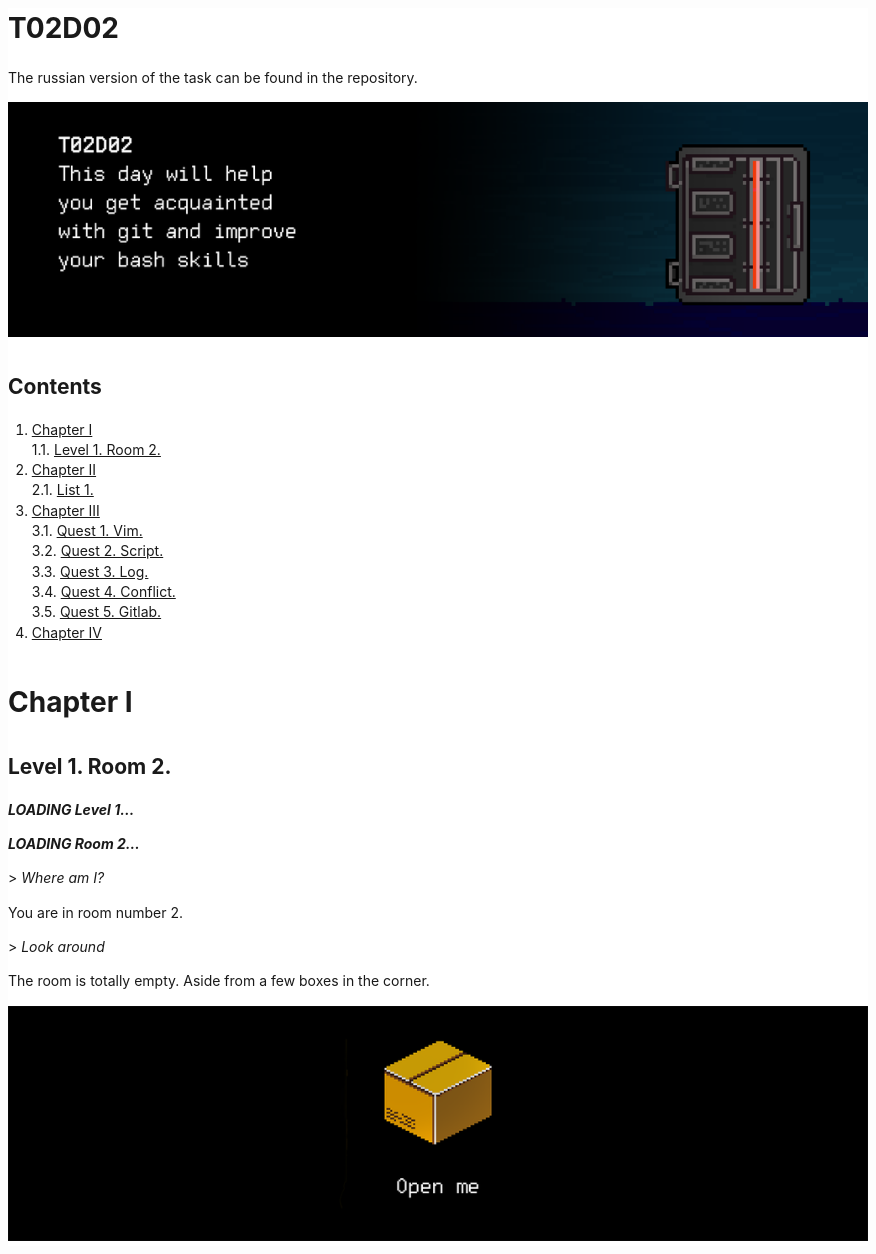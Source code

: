 # T02D02
The russian version of the task can be found in the repository.

![day2_door](misc/eng/images/day2_door.png)


## Contents

1. [Chapter I](#chapter-i) \
    1.1. [Level 1. Room 2.](#level-1-room-2)
2. [Chapter II](#chapter-ii) \
    2.1. [List 1.](#list-1)
3. [Chapter III](#chapter-iii) \
    3.1. [Quest 1. Vim.](#quest-1-vim)  
    3.2. [Quest 2. Script.](#quest-2-script)  
    3.3. [Quest 3. Log.](#quest-3-log)  
    3.4. [Quest 4. Conflict.](#quest-4-conflict)  
    3.5. [Quest 5. Gitlab.](#quest-5-gitlab)  
4. [Chapter IV](#chapter-iv)


# Chapter I

## Level 1. Room 2.

***LOADING Level 1…***

***LOADING Room 2…***

\> *Where am I?* 

You are in room number 2.

\> *Look around*

The room is totally empty. Aside from a few boxes in the corner.

![day2_box](misc/eng/images/day2_box.png)
